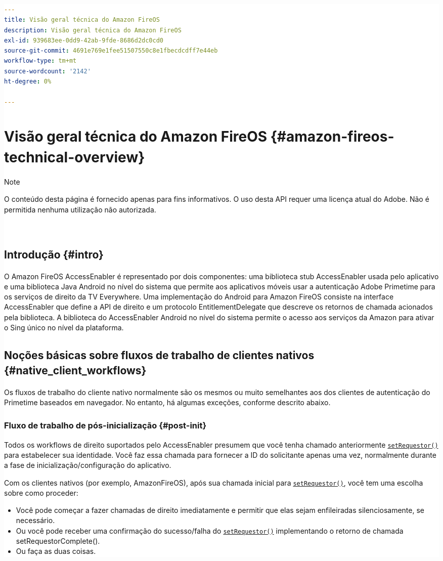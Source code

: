 ```yaml
---
title: Visão geral técnica do Amazon FireOS
description: Visão geral técnica do Amazon FireOS
exl-id: 939683ee-0dd9-42ab-9fde-8686d2dc0cd0
source-git-commit: 4691e769e1fee51507550c8e1fbecdcdff7e44eb
workflow-type: tm+mt
source-wordcount: '2142'
ht-degree: 0%

---
```


# Visão geral técnica do Amazon FireOS {#amazon-fireos-technical-overview}

>[!NOTE]
>
>O conteúdo desta página é fornecido apenas para fins informativos. O uso desta API requer uma licença atual do Adobe. Não é permitida nenhuma utilização não autorizada.

</br>

## Introdução {#intro}

O Amazon FireOS AccessEnabler é representado por dois componentes: uma biblioteca stub AccessEnabler usada pelo aplicativo e uma biblioteca Java Android no nível do sistema que permite aos aplicativos móveis usar a autenticação Adobe Primetime para os serviços de direito da TV Everywhere. Uma implementação do Android para Amazon FireOS consiste na interface AccessEnabler que define a API de direito e um protocolo EntitlementDelegate que descreve os retornos de chamada acionados pela biblioteca. A biblioteca do AccessEnabler Android no nível do sistema permite o acesso aos serviços da Amazon para ativar o Sing único no nível da plataforma.

## Noções básicas sobre fluxos de trabalho de clientes nativos {#native_client_workflows}

Os fluxos de trabalho do cliente nativo normalmente são os mesmos ou muito semelhantes aos dos clientes de autenticação do Primetime baseados em navegador. No entanto, há algumas exceções, conforme descrito abaixo.


### Fluxo de trabalho de pós-inicialização {#post-init}

Todos os workflows de direito suportados pelo AccessEnabler presumem que você tenha chamado anteriormente [`setRequestor()`](#setRequestor) para estabelecer sua identidade. Você faz essa chamada para fornecer a ID do solicitante apenas uma vez, normalmente durante a fase de inicialização/configuração do aplicativo.

Com os clientes nativos (por exemplo, AmazonFireOS), após sua chamada inicial para [`setRequestor()`](#setRequestor), você tem uma escolha sobre como proceder:

- Você pode começar a fazer chamadas de direito imediatamente e permitir que elas sejam enfileiradas silenciosamente, se necessário.
- Ou você pode receber uma confirmação do sucesso/falha do [`setRequestor()`](#setRequestor) implementando o retorno de chamada setRequestorComplete().
- Ou faça as duas coisas.
